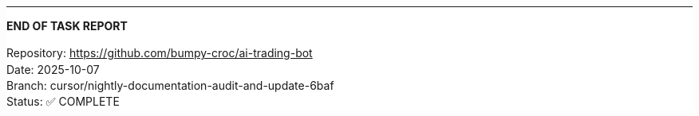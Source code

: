 
---

**END OF TASK REPORT**

Repository: https://github.com/bumpy-croc/ai-trading-bot  
Date: 2025-10-07  
Branch: cursor/nightly-documentation-audit-and-update-6baf  
Status: ✅ COMPLETE
